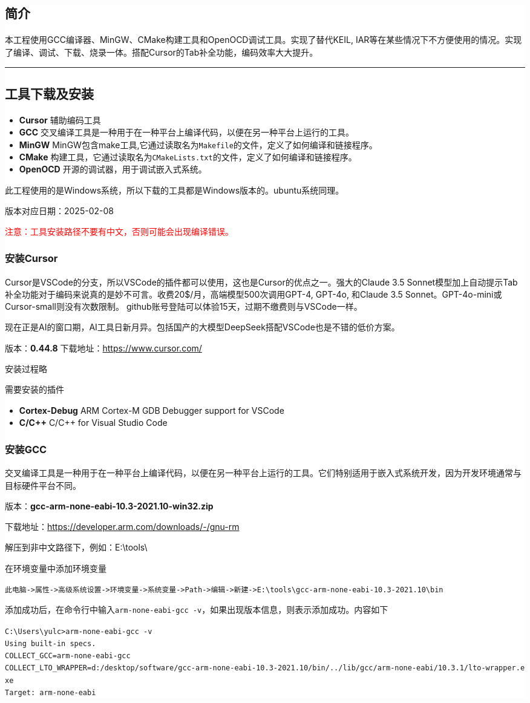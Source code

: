 ## 简介
本工程使用GCC编译器、MinGW、CMake构建工具和OpenOCD调试工具。实现了替代KEIL, IAR等在某些情况下不方便使用的情况。实现了编译、调试、下载、烧录一体。搭配Cursor的Tab补全功能，编码效率大大提升。


---
## 工具下载及安装
- **Cursor** 辅助编码工具
- **GCC** 交叉编译工具是一种用于在一种平台上编译代码，以便在另一种平台上运行的工具。
- **MinGW** MinGW包含make工具,它通过读取名为`Makefile`的文件，定义了如何编译和链接程序。
- **CMake** 构建工具，它通过读取名为`CMakeLists.txt`的文件，定义了如何编译和链接程序。
- **OpenOCD** 开源的调试器，用于调试嵌入式系统。


此工程使用的是Windows系统，所以下载的工具都是Windows版本的。ubuntu系统同理。

版本对应日期：2025-02-08

<span style="color:red;">注意：工具安装路径不要有中文，否则可能会出现编译错误。</span>


### 安装Cursor
 Cursor是VSCode的分支，所以VSCode的插件都可以使用，这也是Cursor的优点之一。强大的Claude 3.5 Sonnet模型加上自动提示Tab补全功能对于编码来说真的是妙不可言。收费20$/月，高端模型500次调用GPT-4, GPT-4o, 和Claude 3.5 Sonnet。GPT-4o-mini或Cursor-small则没有次数限制。
 github账号登陆可以体验15天，过期不缴费则与VSCode一样。
 
 现在正是AI的窗口期，AI工具日新月异。包括国产的大模型DeepSeek搭配VSCode也是不错的低价方案。

版本：**0.44.8**
下载地址：https://www.cursor.com/

安装过程略

需要安装的插件 
- **Cortex-Debug**  ARM Cortex-M GDB Debugger support for VSCode
- **C/C++** C/C++ for Visual Studio Code

### 安装GCC
交叉编译工具是一种用于在一种平台上编译代码，以便在另一种平台上运行的工具。它们特别适用于嵌入式系统开发，因为开发环境通常与目标硬件平台不同。

版本：**gcc-arm-none-eabi-10.3-2021.10-win32.zip**

下载地址：https://developer.arm.com/downloads/-/gnu-rm

解压到非中文路径下，例如：E:\tools\

在环境变量中添加环境变量

`此电脑->属性->高级系统设置->环境变量->系统变量->Path->编辑->新建->E:\tools\gcc-arm-none-eabi-10.3-2021.10\bin`

添加成功后，在命令行中输入```arm-none-eabi-gcc -v```，如果出现版本信息，则表示添加成功。内容如下

```
C:\Users\yulc>arm-none-eabi-gcc -v
Using built-in specs.
COLLECT_GCC=arm-none-eabi-gcc
COLLECT_LTO_WRAPPER=d:/desktop/software/gcc-arm-none-eabi-10.3-2021.10/bin/../lib/gcc/arm-none-eabi/10.3.1/lto-wrapper.exe
Target: arm-none-eabi
```
